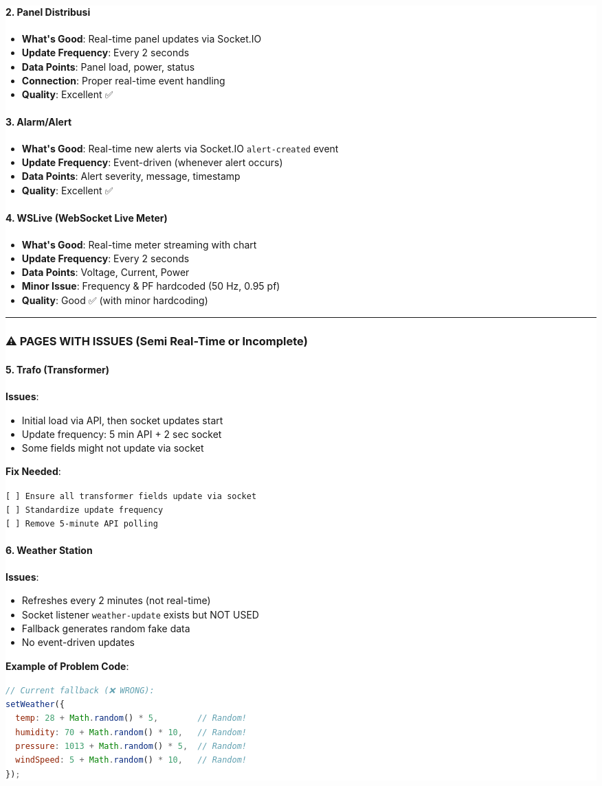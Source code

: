 #### 2. Panel Distribusi  
- **What's Good**: Real-time panel updates via Socket.IO
- **Update Frequency**: Every 2 seconds
- **Data Points**: Panel load, power, status
- **Connection**: Proper real-time event handling
- **Quality**: Excellent ✅

#### 3. Alarm/Alert
- **What's Good**: Real-time new alerts via Socket.IO `alert-created` event
- **Update Frequency**: Event-driven (whenever alert occurs)
- **Data Points**: Alert severity, message, timestamp
- **Quality**: Excellent ✅

#### 4. WSLive (WebSocket Live Meter)
- **What's Good**: Real-time meter streaming with chart
- **Update Frequency**: Every 2 seconds
- **Data Points**: Voltage, Current, Power
- **Minor Issue**: Frequency & PF hardcoded (50 Hz, 0.95 pf)
- **Quality**: Good ✅ (with minor hardcoding)

---

### ⚠️ PAGES WITH ISSUES (Semi Real-Time or Incomplete)

#### 5. Trafo (Transformer)
**Issues**:
- Initial load via API, then socket updates start
- Update frequency: 5 min API + 2 sec socket
- Some fields might not update via socket

**Fix Needed**:
```
[ ] Ensure all transformer fields update via socket
[ ] Standardize update frequency
[ ] Remove 5-minute API polling
```

#### 6. Weather Station
**Issues**:
- Refreshes every 2 minutes (not real-time)
- Socket listener `weather-update` exists but NOT USED
- Fallback generates random fake data
- No event-driven updates

**Example of Problem Code**:
```javascript
// Current fallback (❌ WRONG):
setWeather({
  temp: 28 + Math.random() * 5,        // Random!
  humidity: 70 + Math.random() * 10,   // Random!
  pressure: 1013 + Math.random() * 5,  // Random!
  windSpeed: 5 + Math.random() * 10,   // Random!
});
```

